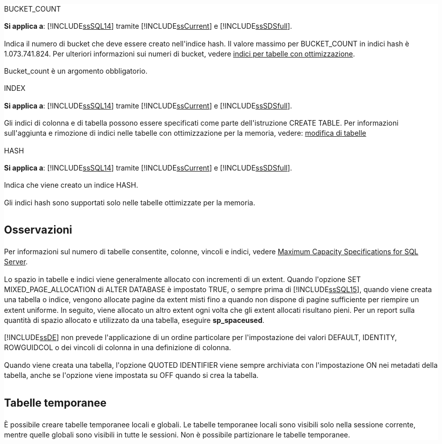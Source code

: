  BUCKET_COUNT  
   
  
**Si applica a**: [!INCLUDE[ssSQL14](../../includes/sssql14-md.md)] tramite [!INCLUDE[ssCurrent](../../includes/sscurrent-md.md)] e [!INCLUDE[ssSDSfull](../../includes/sssdsfull-md.md)]. 
  
 Indica il numero di bucket che deve essere creato nell'indice hash. Il valore massimo per BUCKET_COUNT in indici hash è 1.073.741.824. Per ulteriori informazioni sui numeri di bucket, vedere [indici per tabelle con ottimizzazione](../../relational-databases/in-memory-oltp/indexes-for-memory-optimized-tables.md).  
  
 Bucket_count è un argomento obbligatorio.  
  
 INDEX  
   
  
**Si applica a**: [!INCLUDE[ssSQL14](../../includes/sssql14-md.md)] tramite [!INCLUDE[ssCurrent](../../includes/sscurrent-md.md)] e [!INCLUDE[ssSDSfull](../../includes/sssdsfull-md.md)]. 
  
Gli indici di colonna e di tabella possono essere specificati come parte dell'istruzione CREATE TABLE. Per informazioni sull'aggiunta e rimozione di indici nelle tabelle con ottimizzazione per la memoria, vedere: [modifica di tabelle](../../relational-databases/in-memory-oltp/altering-memory-optimized-tables.md)
  
 HASH  
   
  
**Si applica a**: [!INCLUDE[ssSQL14](../../includes/sssql14-md.md)] tramite [!INCLUDE[ssCurrent](../../includes/sscurrent-md.md)] e [!INCLUDE[ssSDSfull](../../includes/sssdsfull-md.md)]. 
  
 Indica che viene creato un indice HASH.  
  
 Gli indici hash sono supportati solo nelle tabelle ottimizzate per la memoria.  
  
## <a name="remarks"></a>Osservazioni  
 Per informazioni sul numero di tabelle consentite, colonne, vincoli e indici, vedere [Maximum Capacity Specifications for SQL Server](../../sql-server/maximum-capacity-specifications-for-sql-server.md).  
  
 Lo spazio in tabelle e indici viene generalmente allocato con incrementi di un extent. Quando l'opzione SET MIXED_PAGE_ALLOCATION di ALTER DATABASE è impostato TRUE, o sempre prima di [!INCLUDE[ssSQL15](../../includes/sssql15-md.md)], quando viene creata una tabella o indice, vengono allocate pagine da extent misti fino a quando non dispone di pagine sufficiente per riempire un extent uniforme. In seguito, viene allocato un altro extent ogni volta che gli extent allocati risultano pieni. Per un report sulla quantità di spazio allocato e utilizzato da una tabella, eseguire **sp_spaceused**.  
  
 [!INCLUDE[ssDE](../../includes/ssde-md.md)] non prevede l'applicazione di un ordine particolare per l'impostazione dei valori DEFAULT, IDENTITY, ROWGUIDCOL o dei vincoli di colonna in una definizione di colonna.  
  
 Quando viene creata una tabella, l'opzione QUOTED IDENTIFIER viene sempre archiviata con l'impostazione ON nei metadati della tabella, anche se l'opzione viene impostata su OFF quando si crea la tabella.  
  
## <a name="temporary-tables"></a>Tabelle temporanee  
 È possibile creare tabelle temporanee locali e globali. Le tabelle temporanee locali sono visibili solo nella sessione corrente, mentre quelle globali sono visibili in tutte le sessioni. Non è possibile partizionare le tabelle temporanee.  
  